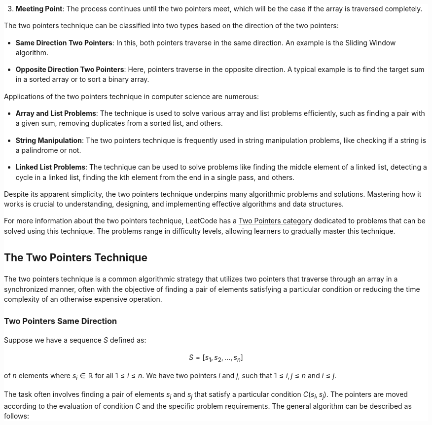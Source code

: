 3. **Meeting Point**: The process continues until the two pointers meet, which
   will be the case if the array is traversed completely.

The two pointers technique can be classified into two types based on the
direction of the two pointers:

-   **Same Direction Two Pointers**: In this, both pointers traverse in the same
    direction. An example is the Sliding Window algorithm.

-   **Opposite Direction Two Pointers**: Here, pointers traverse in the opposite
    direction. A typical example is to find the target sum in a sorted array or
    to sort a binary array.

Applications of the two pointers technique in computer science are numerous:

-   **Array and List Problems**: The technique is used to solve various array
    and list problems efficiently, such as finding a pair with a given sum,
    removing duplicates from a sorted list, and others.

-   **String Manipulation**: The two pointers technique is frequently used in
    string manipulation problems, like checking if a string is a palindrome or
    not.

-   **Linked List Problems**: The technique can be used to solve problems like
    finding the middle element of a linked list, detecting a cycle in a linked
    list, finding the kth element from the end in a single pass, and others.

Despite its apparent simplicity, the two pointers technique underpins many
algorithmic problems and solutions. Mastering how it works is crucial to
understanding, designing, and implementing effective algorithms and data
structures.

For more information about the two pointers technique, LeetCode has a
[Two Pointers category](https://leetcode.com/tag/two-pointers/) dedicated to
problems that can be solved using this technique. The problems range in
difficulty levels, allowing learners to gradually master this technique.

## The Two Pointers Technique

The two pointers technique is a common algorithmic strategy that utilizes two
pointers that traverse through an array in a synchronized manner, often with the
objective of finding a pair of elements satisfying a particular condition or
reducing the time complexity of an otherwise expensive operation.

### Two Pointers Same Direction

Suppose we have a sequence $S$ defined as:

$$
S = [s_1, s_2, ..., s_n]
$$

of $n$ elements where $s_i \in \mathbb{R}$ for all $1 \leq i \leq n$. We have
two pointers $i$ and $j$, such that $1 \leq i, j \leq n$ and $i \leq j$.

The task often involves finding a pair of elements $s_i$ and $s_j$ that satisfy
a particular condition $C(s_i, s_j)$. The pointers are moved according to the
evaluation of condition $C$ and the specific problem requirements. The general
algorithm can be described as follows:

